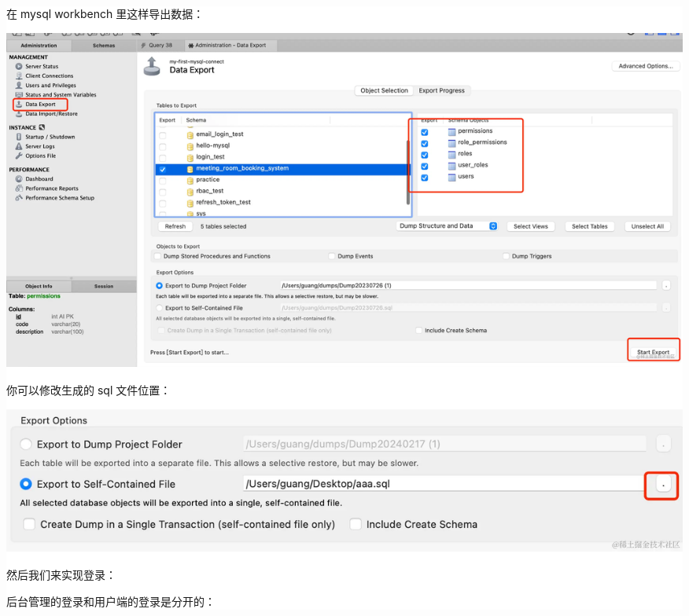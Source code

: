 在 mysql workbench 里这样导出数据：

![](./images/c7f903dc979a2e4153d39f73e59a647e.webp )

你可以修改生成的 sql 文件位置：

![](./images/54d89b9a2a8f552ae51ee973643a4db2.webp )

然后我们来实现登录：

后台管理的登录和用户端的登录是分开的：

